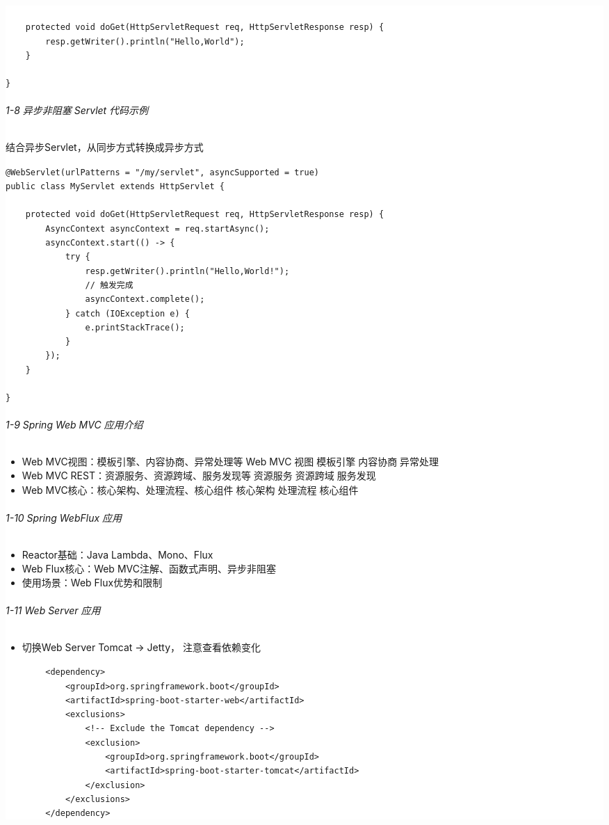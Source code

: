 ```

    protected void doGet(HttpServletRequest req, HttpServletResponse resp) {
        resp.getWriter().println("Hello,World");
    }

}
```

###### 1-8 异步非阻塞 Servlet 代码示例
结合异步Servlet，从同步方式转换成异步方式
```
@WebServlet(urlPatterns = "/my/servlet", asyncSupported = true)
public class MyServlet extends HttpServlet {

    protected void doGet(HttpServletRequest req, HttpServletResponse resp) {
        AsyncContext asyncContext = req.startAsync();
        asyncContext.start(() -> {
            try {
                resp.getWriter().println("Hello,World!");
                // 触发完成
                asyncContext.complete();
            } catch (IOException e) {
                e.printStackTrace();
            }
        });
    }

}
```

###### 1-9 Spring Web MVC 应用介绍
- Web MVC视图：模板引擎、内容协商、异常处理等
Web MVC 视图
模板引擎
内容协商
异常处理
- Web MVC REST：资源服务、资源跨域、服务发现等
资源服务
资源跨域
服务发现
- Web MVC核心：核心架构、处理流程、核心组件
核心架构
处理流程
核心组件

###### 1-10 Spring WebFlux 应用
- Reactor基础：Java Lambda、Mono、Flux
- Web Flux核心：Web MVC注解、函数式声明、异步非阻塞
- 使用场景：Web Flux优势和限制

###### 1-11 Web Server 应用
- 切换Web Server
Tomcat -> Jetty， 注意查看依赖变化
```
        <dependency>
            <groupId>org.springframework.boot</groupId>
            <artifactId>spring-boot-starter-web</artifactId>
            <exclusions>
                <!-- Exclude the Tomcat dependency -->
                <exclusion>
                    <groupId>org.springframework.boot</groupId>
                    <artifactId>spring-boot-starter-tomcat</artifactId>
                </exclusion>
            </exclusions>
        </dependency>
```